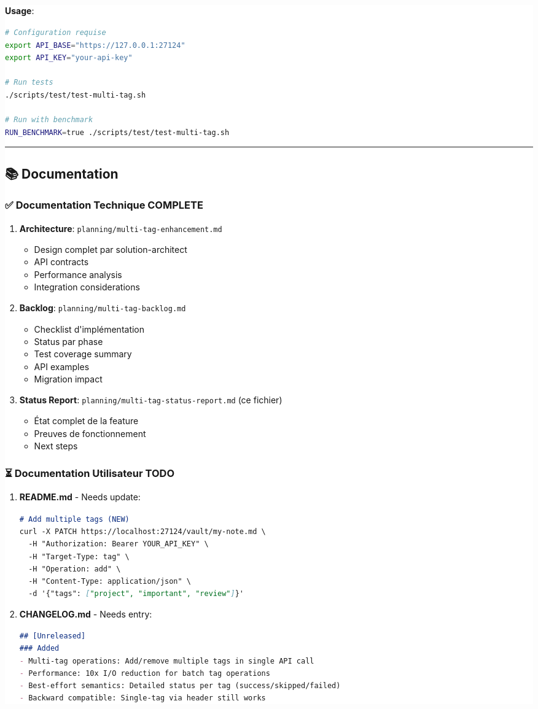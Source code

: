 **Usage**:
```bash
# Configuration requise
export API_BASE="https://127.0.0.1:27124"
export API_KEY="your-api-key"

# Run tests
./scripts/test/test-multi-tag.sh

# Run with benchmark
RUN_BENCHMARK=true ./scripts/test/test-multi-tag.sh
```

---

## 📚 Documentation

### ✅ Documentation Technique COMPLETE
1. **Architecture**: `planning/multi-tag-enhancement.md`
   - Design complet par solution-architect
   - API contracts
   - Performance analysis
   - Integration considerations

2. **Backlog**: `planning/multi-tag-backlog.md`
   - Checklist d'implémentation
   - Status par phase
   - Test coverage summary
   - API examples
   - Migration impact

3. **Status Report**: `planning/multi-tag-status-report.md` (ce fichier)
   - État complet de la feature
   - Preuves de fonctionnement
   - Next steps

### ⏳ Documentation Utilisateur TODO
1. **README.md** - Needs update:
   ```markdown
   # Add multiple tags (NEW)
   curl -X PATCH https://localhost:27124/vault/my-note.md \
     -H "Authorization: Bearer YOUR_API_KEY" \
     -H "Target-Type: tag" \
     -H "Operation: add" \
     -H "Content-Type: application/json" \
     -d '{"tags": ["project", "important", "review"]}'
   ```

2. **CHANGELOG.md** - Needs entry:
   ```markdown
   ## [Unreleased]
   ### Added
   - Multi-tag operations: Add/remove multiple tags in single API call
   - Performance: 10x I/O reduction for batch tag operations
   - Best-effort semantics: Detailed status per tag (success/skipped/failed)
   - Backward compatible: Single-tag via header still works
   ```
